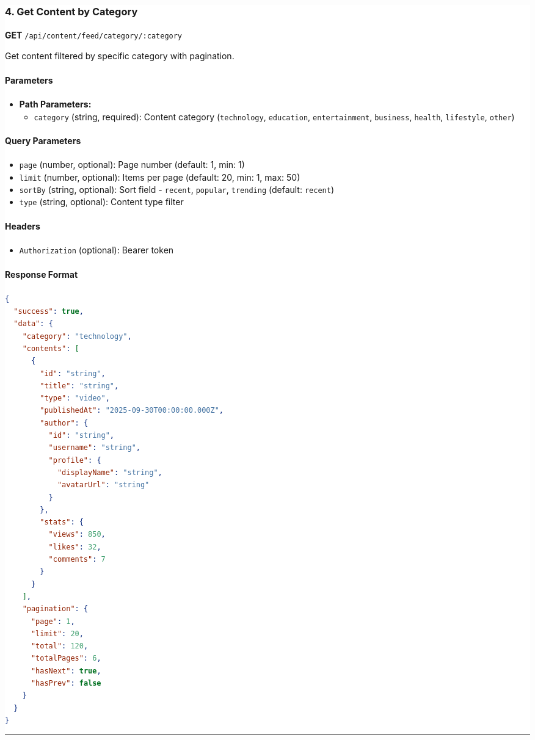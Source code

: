 
### 4. Get Content by Category
**GET** `/api/content/feed/category/:category`

Get content filtered by specific category with pagination.

#### Parameters
- **Path Parameters:**
  - `category` (string, required): Content category (`technology`, `education`, `entertainment`, `business`, `health`, `lifestyle`, `other`)

#### Query Parameters
- `page` (number, optional): Page number (default: 1, min: 1)
- `limit` (number, optional): Items per page (default: 20, min: 1, max: 50)
- `sortBy` (string, optional): Sort field - `recent`, `popular`, `trending` (default: `recent`)
- `type` (string, optional): Content type filter

#### Headers
- `Authorization` (optional): Bearer token

#### Response Format
```json
{
  "success": true,
  "data": {
    "category": "technology",
    "contents": [
      {
        "id": "string",
        "title": "string",
        "type": "video",
        "publishedAt": "2025-09-30T00:00:00.000Z",
        "author": {
          "id": "string",
          "username": "string",
          "profile": {
            "displayName": "string",
            "avatarUrl": "string"
          }
        },
        "stats": {
          "views": 850,
          "likes": 32,
          "comments": 7
        }
      }
    ],
    "pagination": {
      "page": 1,
      "limit": 20,
      "total": 120,
      "totalPages": 6,
      "hasNext": true,
      "hasPrev": false
    }
  }
}
```

---